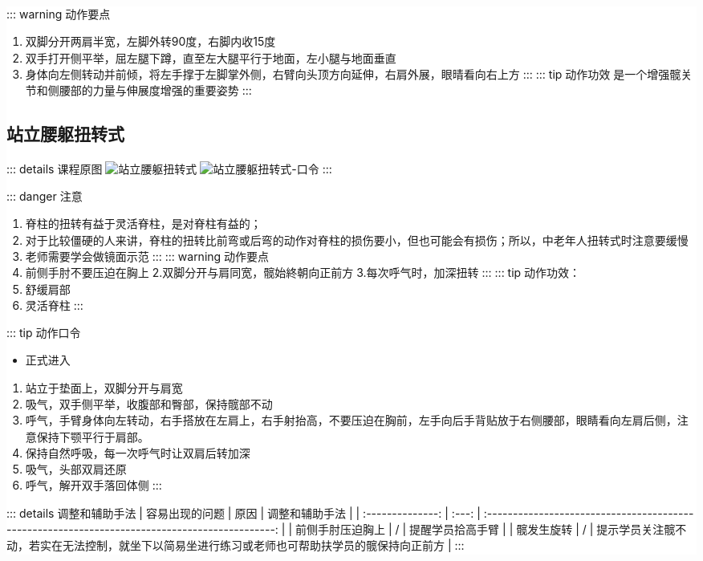 ::: warning 动作要点
1. 双脚分开两肩半宽，左脚外转90度，右脚内收15度
2. 双手打开侧平举，屈左腿下蹲，直至左大腿平行于地面，左小腿与地面垂直
3. 身体向左侧转动并前倾，将左手撑于左脚掌外侧，右臂向头顶方向延伸，右肩外展，眼晴看向右上方
:::
::: tip 动作功效
是一个增强髋关节和侧腰部的力量与伸展度增强的重要姿势
:::


















## 站立腰躯扭转式
::: details 课程原图
![站立腰躯扭转式](./image/ppt/a21.jpeg)
![站立腰躯扭转式-口令](./image/ppt/a21-2.jpeg)
:::

::: danger 注意
1. 脊柱的扭转有益于灵活脊柱，是对脊柱有益的；
2. 对于比较僵硬的人来讲，脊柱的扭转比前弯或后弯的动作对脊柱的损伤要小，但也可能会有损伤；所以，中老年人扭转式时注意要缓慢
3. 老师需要学会做镜面示范
:::
::: warning 动作要点
1. 前侧手肘不要压迫在胸上
2.双脚分开与肩同宽，髋始終朝向正前方
3.每次呼气时，加深扭转
:::
::: tip 动作功效：
1. 舒缓肩部
2. 灵活脊柱
:::

::: tip 动作口令
- 正式进入
1. 站立于垫面上，双脚分开与肩宽
2. 吸气，双手侧平举，收腹部和臀部，保持髋部不动
3. 呼气，手臂身体向左转动，右手搭放在左肩上，右手射抬高，不要压迫在胸前，左手向后手背贴放于右侧腰部，眼睛看向左肩后侧，注意保持下颚平行于肩部。
4. 保持自然呼吸，每一次呼气时让双肩后转加深
5. 吸气，头部双肩还原
6. 呼气，解开双手落回体侧
:::

::: details 调整和辅助手法
|  容易出现的问题  | 原因  |                                         调整和辅助手法                                         |
| :--------------: | :---: | :--------------------------------------------------------------------------------------------: |
| 前侧手肘压迫胸上 |   /   |                                        提醒学员拾高手臂                                        |
|    髋发生旋转    |   /   | 提示学员关注髋不动，若实在无法控制，就坐下以简易坐进行练习或老师也可帮助扶学员的髋保持向正前方 |
:::

